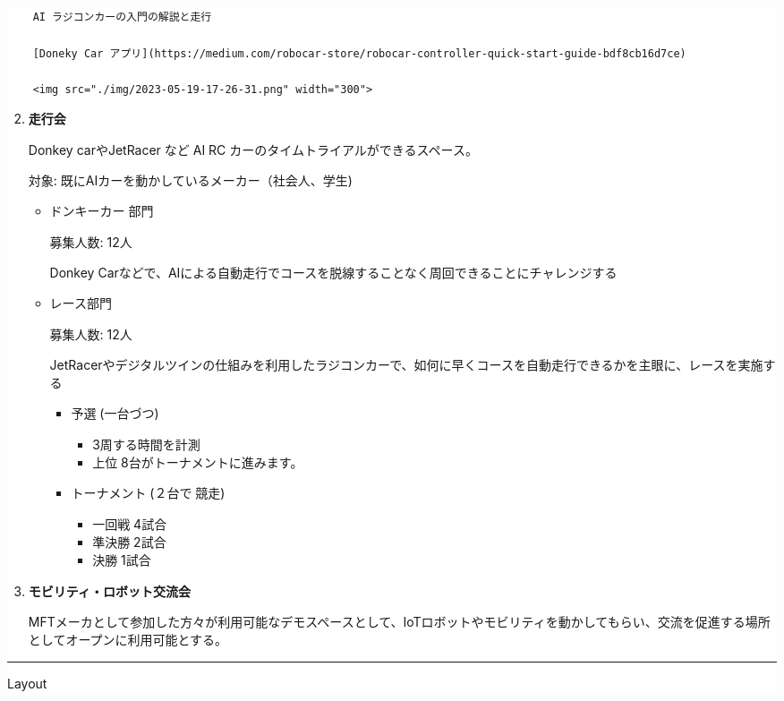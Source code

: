         AI ラジコンカーの入門の解説と走行

        [Doneky Car アプリ](https://medium.com/robocar-store/robocar-controller-quick-start-guide-bdf8cb16d7ce)

        <img src="./img/2023-05-19-17-26-31.png" width="300">

2. **走行会**

    Donkey carやJetRacer など AI RC カーのタイムトライアルができるスペース。

    対象: 既にAIカーを動かしているメーカー（社会人、学生)

    - ドンキーカー 部門

      募集人数: 12人

      Donkey Carなどで、AIによる自動走行でコースを脱線することなく周回できることにチャレンジする

    - レース部門

      募集人数: 12人

      JetRacerやデジタルツインの仕組みを利用したラジコンカーで、如何に早くコースを自動走行できるかを主眼に、レースを実施する

      - 予選 (一台づつ)

          - 3周する時間を計測
          - 上位 8台がトーナメントに進みます。

      - トーナメント (２台で 競走)

          - 一回戦  4試合
          - 準決勝  2試合
          - 決勝    1試合

3. **モビリティ・ロボット交流会**

    MFTメーカとして参加した方々が利用可能なデモスペースとして、IoTロボットやモビリティを動かしてもらい、交流を促進する場所としてオープンに利用可能とする。

---
Layout
